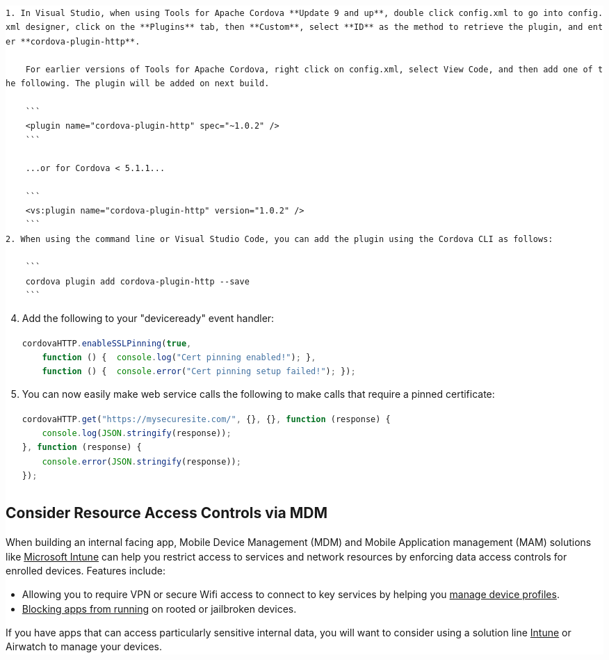     1. In Visual Studio, when using Tools for Apache Cordova **Update 9 and up**, double click config.xml to go into config.xml designer, click on the **Plugins** tab, then **Custom**, select **ID** as the method to retrieve the plugin, and enter **cordova-plugin-http**.

        For earlier versions of Tools for Apache Cordova, right click on config.xml, select View Code, and then add one of the following. The plugin will be added on next build.

        ```
        <plugin name="cordova-plugin-http" spec="~1.0.2" />
        ```

        ...or for Cordova < 5.1.1...

        ```
        <vs:plugin name="cordova-plugin-http" version="1.0.2" />
        ```
    2. When using the command line or Visual Studio Code, you can add the plugin using the Cordova CLI as follows:

        ```
        cordova plugin add cordova-plugin-http --save
        ```

4. Add the following to your "deviceready" event handler:

    ```javascript
    cordovaHTTP.enableSSLPinning(true,
        function () {  console.log("Cert pinning enabled!"); },
        function () {  console.error("Cert pinning setup failed!"); });
    ```

5. You can now easily make web service calls the following to make calls that require a pinned certificate:

    ```javascript
    cordovaHTTP.get("https://mysecuresite.com/", {}, {}, function (response) {
        console.log(JSON.stringify(response));
    }, function (response) {
        console.error(JSON.stringify(response));
    });
    ```

## Consider Resource Access Controls via MDM
When building an internal facing app, Mobile Device Management (MDM) and Mobile Application management (MAM) solutions like [Microsoft Intune](https://www.microsoft.com/en-us/server-cloud/products/microsoft-intune/) can help you restrict access to services and network resources by enforcing data access controls for enrolled devices. Features include:

- Allowing you to require VPN or secure Wifi access to connect to key services by helping you [manage device profiles](https://technet.microsoft.com/en-us/library/dn997277.aspx).
- [Blocking apps from running](https://technet.microsoft.com/en-us/library/mt627829.aspx) on rooted or jailbroken devices.

If you have apps that can access particularly sensitive internal data, you will want to consider using a solution line [Intune](https://www.microsoft.com/en-us/server-cloud/products/microsoft-intune/) or Airwatch to manage your devices.
